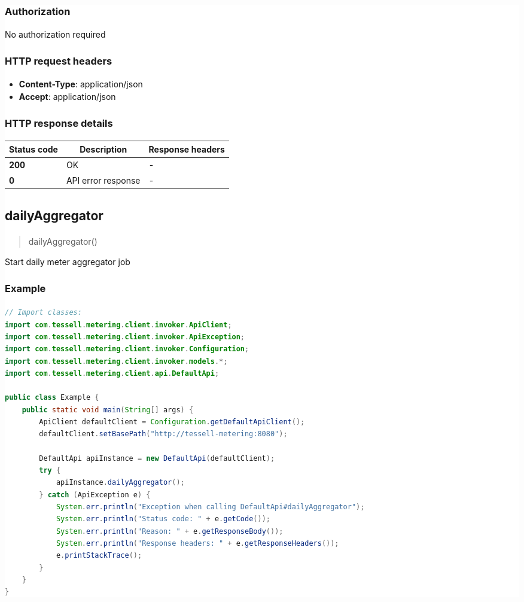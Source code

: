 ### Authorization

No authorization required

### HTTP request headers

- **Content-Type**: application/json
- **Accept**: application/json


### HTTP response details
| Status code | Description | Response headers |
|-------------|-------------|------------------|
| **200** | OK |  -  |
| **0** | API error response |  -  |


## dailyAggregator

> dailyAggregator()



Start daily meter aggregator job

### Example

```java
// Import classes:
import com.tessell.metering.client.invoker.ApiClient;
import com.tessell.metering.client.invoker.ApiException;
import com.tessell.metering.client.invoker.Configuration;
import com.tessell.metering.client.invoker.models.*;
import com.tessell.metering.client.api.DefaultApi;

public class Example {
    public static void main(String[] args) {
        ApiClient defaultClient = Configuration.getDefaultApiClient();
        defaultClient.setBasePath("http://tessell-metering:8080");

        DefaultApi apiInstance = new DefaultApi(defaultClient);
        try {
            apiInstance.dailyAggregator();
        } catch (ApiException e) {
            System.err.println("Exception when calling DefaultApi#dailyAggregator");
            System.err.println("Status code: " + e.getCode());
            System.err.println("Reason: " + e.getResponseBody());
            System.err.println("Response headers: " + e.getResponseHeaders());
            e.printStackTrace();
        }
    }
}
```
